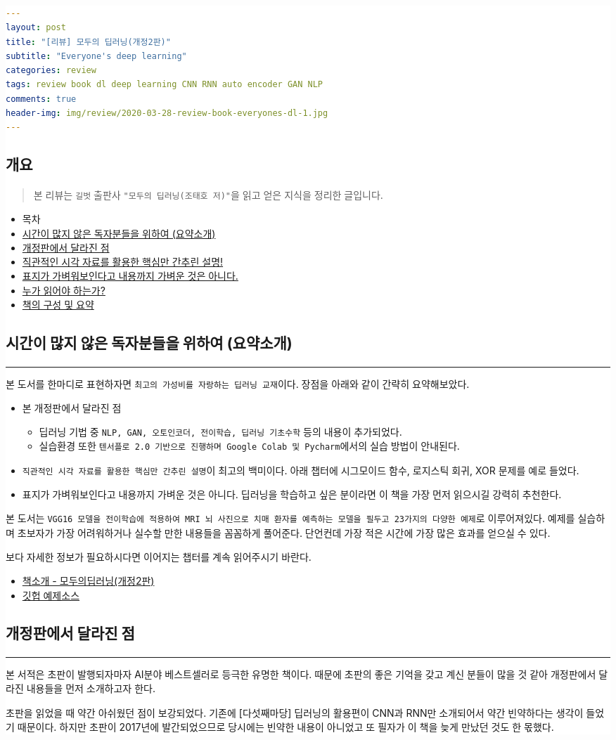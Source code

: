 ```yaml
---  
layout: post  
title: "[리뷰] 모두의 딥러닝(개정2판)"  
subtitle: "Everyone's deep learning"  
categories: review  
tags: review book dl deep learning CNN RNN auto encoder GAN NLP    
comments: true  
header-img: img/review/2020-03-28-review-book-everyones-dl-1.jpg  
---  
```

  
## 개요  
> 본 리뷰는 `길벗` 출판사 `"모두의 딥러닝(조태호 저)"`을 읽고 얻은 지식을 정리한 글입니다.  
  
- 목차  
- [시간이 많지 않은 독자분들을 위하여 (요약소개)](#시간이-많지-않은-독자분들을-위하여-요약소개)  
- [개정판에서 달라진 점](#개정판에서-달라진-점)  
- [직관적인 시각 자료를 활용한 핵심만 간추린 설명!](#직관적인-시각-자료를-활용한-핵심만-간추린-설명)  
- [표지가 가벼워보인다고 내용까지 가벼운 것은 아니다.](#표지가-가벼워보인다고-내용까지-가벼운-것은-아니다)
- [누가 읽어야 하는가?](#누가-읽어야-하는가)  
- [책의 구성 및 요약](#책의-구성-및-요약)  

  

## 시간이 많지 않은 독자분들을 위하여 (요약소개)
---  
본 도서를 한마디로 표현하자면 `최고의 가성비를 자랑하는 딥러닝 교재`이다. 장점을 아래와 같이 간략히 요약해보았다.

* 본 개정판에서 달라진 점 
  - 딥러닝 기법 중 `NLP, GAN, 오토인코더, 전이학습, 딥러닝 기초수학` 등의 내용이 추가되었다.
  - 실습환경 또한 `텐서플로 2.0 기반으로 진행하며 Google Colab 및 Pycharm`에서의 실습 방법이 안내된다.

* `직관적인 시각 자료를 활용한 핵심만 간추린 설명`이 최고의 백미이다. 아래 챕터에 시그모이드 함수, 로지스틱 회귀, XOR 문제를 예로 들었다.

* 표지가 가벼워보인다고 내용까지 가벼운 것은 아니다. 딥러닝을 학습하고 싶은 분이라면 이 책을 가장 먼저 읽으시길 강력히 추천한다.

본 도서는 `VGG16 모델을 전이학습에 적용하여 MRI 뇌 사진으로 치매 환자를 예측하는 모델을 필두고 23가지의 다양한 예제`로 이루어져있다. 예제를 실습하며 초보자가 가장 어려워하거나 실수할 만한 내용들을 꼼꼼하게 풀어준다. 단언컨데 가장 적은 시간에 가장 많은 효과를 얻으실 수 있다.

보다 자세한 정보가 필요하시다면 이어지는 챕터를 계속 읽어주시기 바란다.

* [책소개 - 모두의딥러닝(개정2판)](http://www.yes24.com/Product/Goods/86611190?scode=032&OzSrank=1)
* [깃헙 예제소스](https://github.com/gilbutITBook/080228)


## 개정판에서 달라진 점
---  
본 서적은 초판이 발행되자마자 AI분야 베스트셀러로 등극한 유명한 책이다. 때문에 초판의 좋은 기억을 갖고 계신 분들이 많을 것 같아 개정판에서 달라진 내용들을 먼저 소개하고자 한다.

초판을 읽었을 때 약간 아쉬웠던 점이 보강되었다. 기존에 [다섯째마당] 딥러닝의 활용편이 CNN과 RNN만 소개되어서 약간 빈약하다는 생각이 들었기 때문이다. 하지만 초판이 2017년에 발간되었으므로 당시에는 빈약한 내용이 아니었고 또 필자가 이 책을 늦게 만났던 것도 한 몫했다. 
